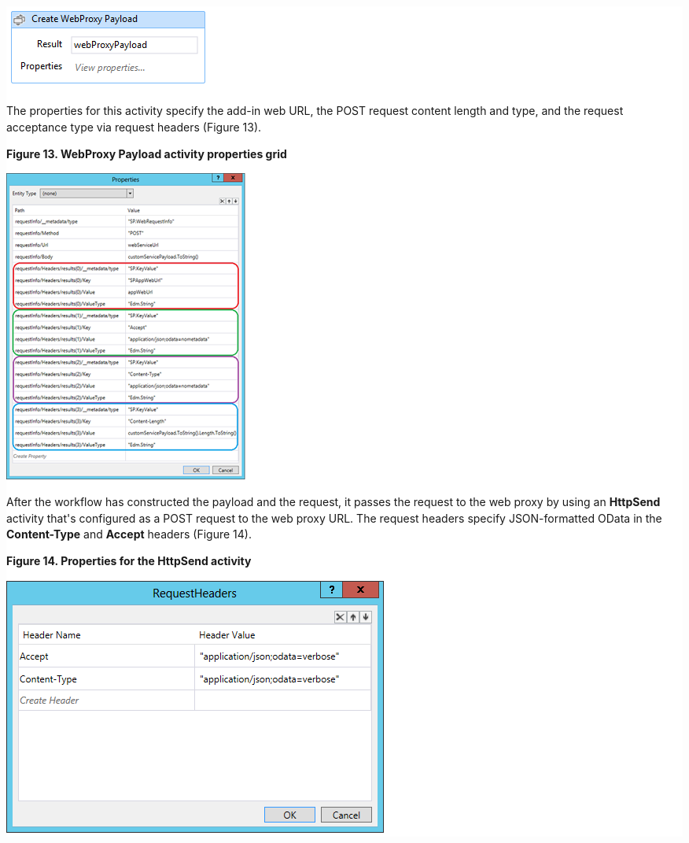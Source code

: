 ![Screenshot that shows the Create WebProxy Payload activity dialog](media/0f016d2c-8e90-4d23-aea3-095ad6bf288a.png)

The properties for this activity specify the add-in web URL, the POST request content length and type, and the request acceptance type via request headers (Figure 13).

**Figure 13. WebProxy Payload activity properties grid**

![Screenshot that shows the property grid for the WebProxy Payload activity](media/0b335b2d-7bb3-43ec-ab96-019b493533a3.png)

After the workflow has constructed the payload and the request, it passes the request to the web proxy by using an  **HttpSend** activity that's configured as a POST request to the web proxy URL. The request headers specify JSON-formatted OData in the **Content-Type** and **Accept** headers (Figure 14).

**Figure 14. Properties for the HttpSend activity**

![Screenshot that shows the Request Headers dialog for the HTTP Send activity](media/01ce82fb-4690-4226-874a-c4734a17d9a4.png)
